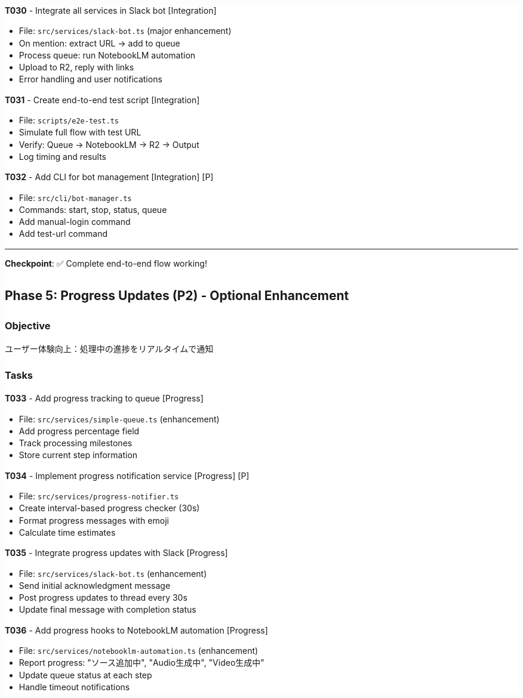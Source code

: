 **T030** - Integrate all services in Slack bot [Integration]
- File: `src/services/slack-bot.ts` (major enhancement)
- On mention: extract URL → add to queue
- Process queue: run NotebookLM automation
- Upload to R2, reply with links
- Error handling and user notifications

**T031** - Create end-to-end test script [Integration]
- File: `scripts/e2e-test.ts`
- Simulate full flow with test URL
- Verify: Queue → NotebookLM → R2 → Output
- Log timing and results

**T032** - Add CLI for bot management [Integration] [P]
- File: `src/cli/bot-manager.ts`
- Commands: start, stop, status, queue
- Add manual-login command
- Add test-url command

---
**Checkpoint**: ✅ Complete end-to-end flow working!

## Phase 5: Progress Updates (P2) - Optional Enhancement

### Objective
ユーザー体験向上：処理中の進捗をリアルタイムで通知

### Tasks

**T033** - Add progress tracking to queue [Progress]
- File: `src/services/simple-queue.ts` (enhancement)
- Add progress percentage field
- Track processing milestones
- Store current step information

**T034** - Implement progress notification service [Progress] [P]
- File: `src/services/progress-notifier.ts`
- Create interval-based progress checker (30s)
- Format progress messages with emoji
- Calculate time estimates

**T035** - Integrate progress updates with Slack [Progress]
- File: `src/services/slack-bot.ts` (enhancement)
- Send initial acknowledgment message
- Post progress updates to thread every 30s
- Update final message with completion status

**T036** - Add progress hooks to NotebookLM automation [Progress]
- File: `src/services/notebooklm-automation.ts` (enhancement)
- Report progress: "ソース追加中", "Audio生成中", "Video生成中"
- Update queue status at each step
- Handle timeout notifications
